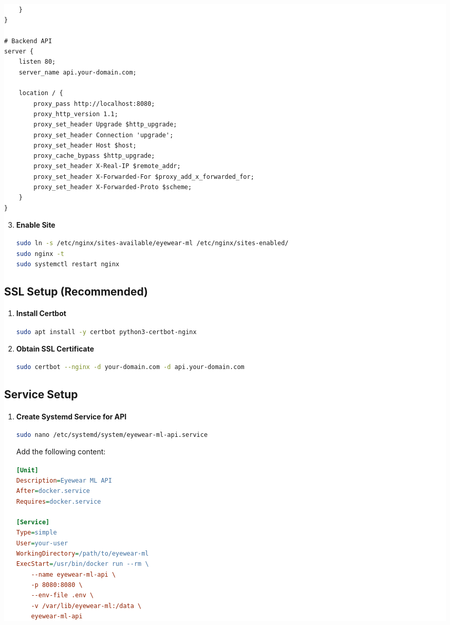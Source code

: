    ```nginx
       }
   }

   # Backend API
   server {
       listen 80;
       server_name api.your-domain.com;

       location / {
           proxy_pass http://localhost:8080;
           proxy_http_version 1.1;
           proxy_set_header Upgrade $http_upgrade;
           proxy_set_header Connection 'upgrade';
           proxy_set_header Host $host;
           proxy_cache_bypass $http_upgrade;
           proxy_set_header X-Real-IP $remote_addr;
           proxy_set_header X-Forwarded-For $proxy_add_x_forwarded_for;
           proxy_set_header X-Forwarded-Proto $scheme;
       }
   }
   ```

3. **Enable Site**
   ```bash
   sudo ln -s /etc/nginx/sites-available/eyewear-ml /etc/nginx/sites-enabled/
   sudo nginx -t
   sudo systemctl restart nginx
   ```

## SSL Setup (Recommended)

1. **Install Certbot**
   ```bash
   sudo apt install -y certbot python3-certbot-nginx
   ```

2. **Obtain SSL Certificate**
   ```bash
   sudo certbot --nginx -d your-domain.com -d api.your-domain.com
   ```

## Service Setup

1. **Create Systemd Service for API**
   ```bash
   sudo nano /etc/systemd/system/eyewear-ml-api.service
   ```

   Add the following content:
   ```ini
   [Unit]
   Description=Eyewear ML API
   After=docker.service
   Requires=docker.service

   [Service]
   Type=simple
   User=your-user
   WorkingDirectory=/path/to/eyewear-ml
   ExecStart=/usr/bin/docker run --rm \
       --name eyewear-ml-api \
       -p 8080:8080 \
       --env-file .env \
       -v /var/lib/eyewear-ml:/data \
       eyewear-ml-api

   ```